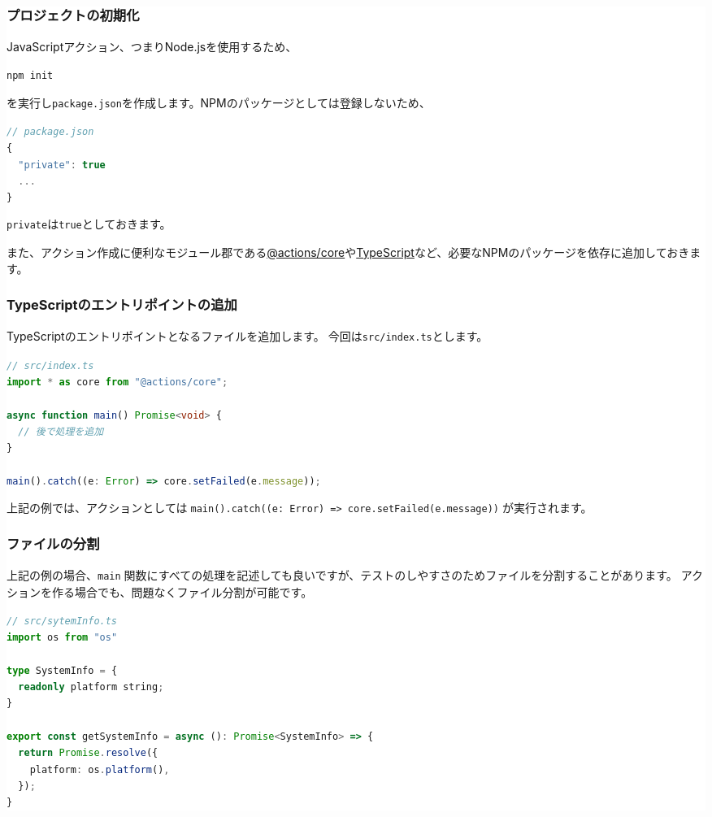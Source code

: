 ### プロジェクトの初期化

JavaScriptアクション、つまりNode.jsを使用するため、

```sh
npm init
```

を実行し`package.json`を作成します。NPMのパッケージとしては登録しないため、

```js
// package.json
{
  "private": true
  ...
}
```

`private`は`true`としておきます。

また、アクション作成に便利なモジュール郡である[@actions/core](https://www.npmjs.com/package/@actions/core)や[TypeScript](https://www.npmjs.com/package/typescript)など、必要なNPMのパッケージを依存に追加しておきます。

### TypeScriptのエントリポイントの追加

TypeScriptのエントリポイントとなるファイルを追加します。
今回は`src/index.ts`とします。

```typescript
// src/index.ts
import * as core from "@actions/core";

async function main() Promise<void> {
  // 後で処理を追加
}

main().catch((e: Error) => core.setFailed(e.message));
```

上記の例では、アクションとしては `main().catch((e: Error) => core.setFailed(e.message))` が実行されます。

### ファイルの分割

上記の例の場合、`main` 関数にすべての処理を記述しても良いですが、テストのしやすさのためファイルを分割することがあります。
アクションを作る場合でも、問題なくファイル分割が可能です。

```typescript
// src/sytemInfo.ts
import os from "os"

type SystemInfo = {
  readonly platform string;
}

export const getSystemInfo = async (): Promise<SystemInfo> => {
  return Promise.resolve({
    platform: os.platform(),
  });
}
```

